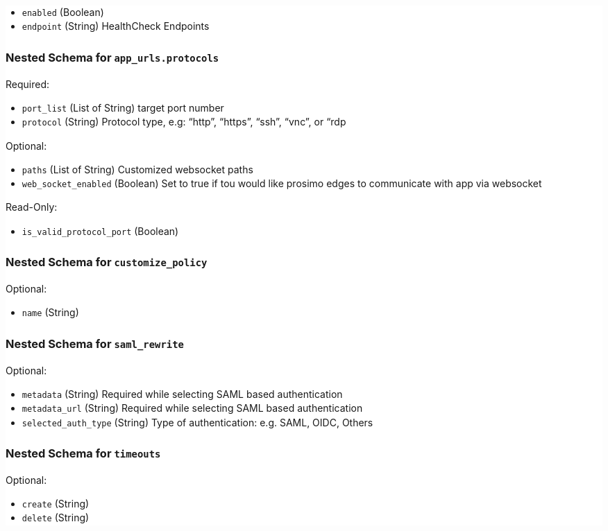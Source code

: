 - `enabled` (Boolean)
- `endpoint` (String) HealthCheck Endpoints


<a id="nestedblock--app_urls--protocols"></a>
### Nested Schema for `app_urls.protocols`

Required:

- `port_list` (List of String) target port number
- `protocol` (String) Protocol type, e.g: “http”, “https”, “ssh”, “vnc”, or “rdp

Optional:

- `paths` (List of String) Customized websocket paths
- `web_socket_enabled` (Boolean) Set to true if tou would like prosimo edges to communicate with app via websocket

Read-Only:

- `is_valid_protocol_port` (Boolean)



<a id="nestedblock--customize_policy"></a>
### Nested Schema for `customize_policy`

Optional:

- `name` (String)


<a id="nestedblock--saml_rewrite"></a>
### Nested Schema for `saml_rewrite`

Optional:

- `metadata` (String) Required while selecting SAML based authentication
- `metadata_url` (String) Required while selecting SAML based authentication
- `selected_auth_type` (String) Type of authentication: e.g. SAML, OIDC, Others


<a id="nestedblock--timeouts"></a>
### Nested Schema for `timeouts`

Optional:

- `create` (String)
- `delete` (String)

